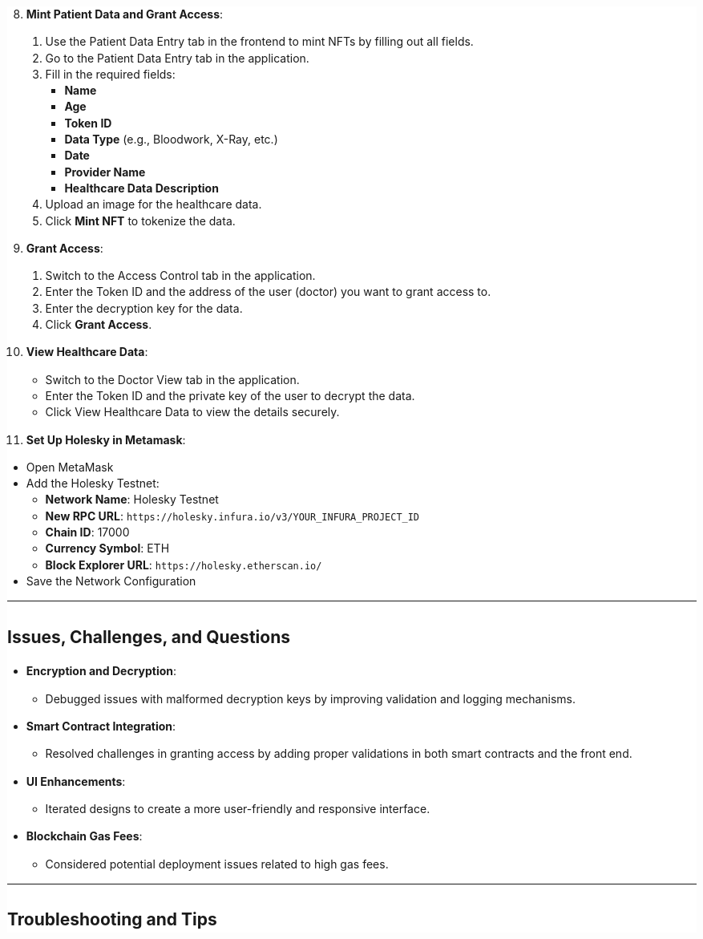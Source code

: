 8. **Mint Patient Data and Grant Access**:
   1. Use the Patient Data Entry tab in the frontend to mint NFTs by filling out all fields.
   2. Go to the Patient Data Entry tab in the application.
   3. Fill in the required fields:
      - **Name**
      - **Age**
      - **Token ID**
      - **Data Type** (e.g., Bloodwork, X-Ray, etc.)
      - **Date**
      - **Provider Name**
      - **Healthcare Data Description**
   4. Upload an image for the healthcare data.
   5. Click **Mint NFT** to tokenize the data.

9. **Grant Access**:
   1. Switch to the Access Control tab in the application.
   2. Enter the Token ID and the address of the user (doctor) you want to grant access to.
   3. Enter the decryption key for the data.
   4. Click **Grant Access**.

10. **View Healthcare Data**:
    - Switch to the Doctor View tab in the application.
    - Enter the Token ID and the private key of the user to decrypt the data.
    - Click View Healthcare Data to view the details securely.

11. **Set Up Holesky in Metamask**:
   - Open MetaMask
   - Add the Holesky Testnet:
     - **Network Name**: Holesky Testnet
     - **New RPC URL**: `https://holesky.infura.io/v3/YOUR_INFURA_PROJECT_ID`
     - **Chain ID**: 17000
     - **Currency Symbol**: ETH
     - **Block Explorer URL**: `https://holesky.etherscan.io/`
   - Save the Network Configuration

---

## Issues, Challenges, and Questions

- **Encryption and Decryption**:
  - Debugged issues with malformed decryption keys by improving validation and logging mechanisms.

- **Smart Contract Integration**:
  - Resolved challenges in granting access by adding proper validations in both smart contracts and the front end.

- **UI Enhancements**:
  - Iterated designs to create a more user-friendly and responsive interface.

- **Blockchain Gas Fees**:
  - Considered potential deployment issues related to high gas fees.

---

## Troubleshooting and Tips
